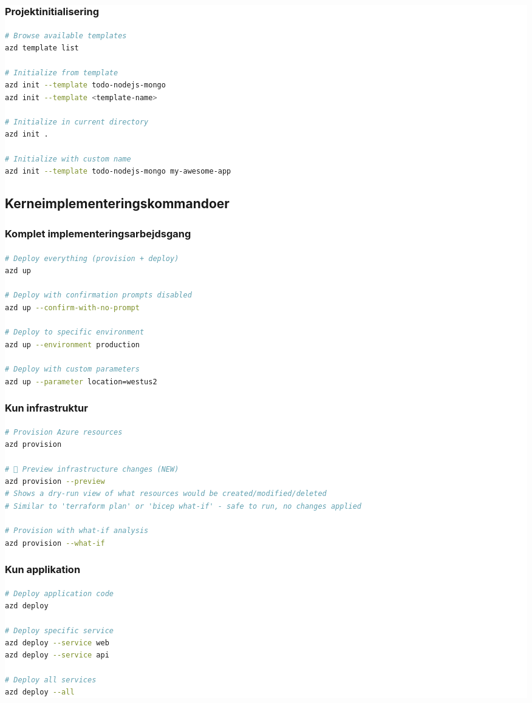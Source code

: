 ### Projektinitialisering
```bash
# Browse available templates
azd template list

# Initialize from template
azd init --template todo-nodejs-mongo
azd init --template <template-name>

# Initialize in current directory
azd init .

# Initialize with custom name
azd init --template todo-nodejs-mongo my-awesome-app
```

## Kerneimplementeringskommandoer

### Komplet implementeringsarbejdsgang
```bash
# Deploy everything (provision + deploy)
azd up

# Deploy with confirmation prompts disabled
azd up --confirm-with-no-prompt

# Deploy to specific environment
azd up --environment production

# Deploy with custom parameters
azd up --parameter location=westus2
```

### Kun infrastruktur
```bash
# Provision Azure resources
azd provision

# 🧪 Preview infrastructure changes (NEW)
azd provision --preview
# Shows a dry-run view of what resources would be created/modified/deleted
# Similar to 'terraform plan' or 'bicep what-if' - safe to run, no changes applied

# Provision with what-if analysis
azd provision --what-if
```

### Kun applikation
```bash
# Deploy application code
azd deploy

# Deploy specific service
azd deploy --service web
azd deploy --service api

# Deploy all services
azd deploy --all
```
